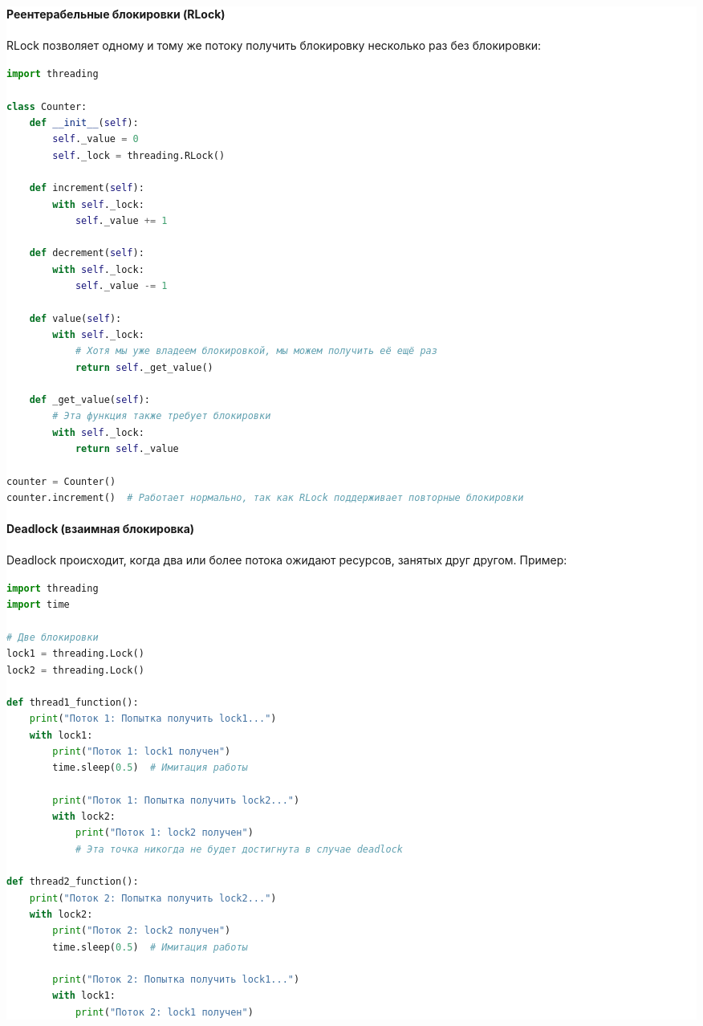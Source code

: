 #### Реентерабельные блокировки (RLock)

RLock позволяет одному и тому же потоку получить блокировку несколько раз без блокировки:

```python
import threading

class Counter:
    def __init__(self):
        self._value = 0
        self._lock = threading.RLock()
    
    def increment(self):
        with self._lock:
            self._value += 1
    
    def decrement(self):
        with self._lock:
            self._value -= 1
    
    def value(self):
        with self._lock:
            # Хотя мы уже владеем блокировкой, мы можем получить её ещё раз
            return self._get_value()
    
    def _get_value(self):
        # Эта функция также требует блокировки
        with self._lock:
            return self._value

counter = Counter()
counter.increment()  # Работает нормально, так как RLock поддерживает повторные блокировки
```

#### Deadlock (взаимная блокировка)

Deadlock происходит, когда два или более потока ожидают ресурсов, занятых друг другом. Пример:

```python
import threading
import time

# Две блокировки
lock1 = threading.Lock()
lock2 = threading.Lock()

def thread1_function():
    print("Поток 1: Попытка получить lock1...")
    with lock1:
        print("Поток 1: lock1 получен")
        time.sleep(0.5)  # Имитация работы
        
        print("Поток 1: Попытка получить lock2...")
        with lock2:
            print("Поток 1: lock2 получен")
            # Эта точка никогда не будет достигнута в случае deadlock

def thread2_function():
    print("Поток 2: Попытка получить lock2...")
    with lock2:
        print("Поток 2: lock2 получен")
        time.sleep(0.5)  # Имитация работы
        
        print("Поток 2: Попытка получить lock1...")
        with lock1:
            print("Поток 2: lock1 получен")
```